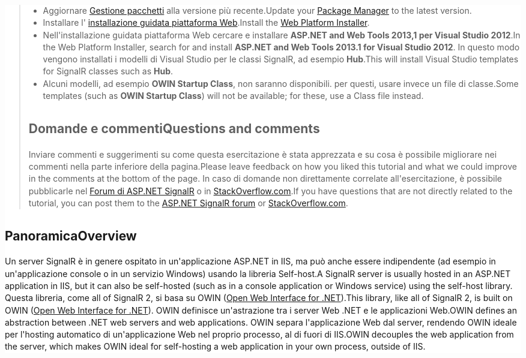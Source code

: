 > - <span data-ttu-id="bec1e-113">Aggiornare [Gestione pacchetti](http://docs.nuget.org/docs/start-here/installing-nuget) alla versione più recente.</span><span class="sxs-lookup"><span data-stu-id="bec1e-113">Update your [Package Manager](http://docs.nuget.org/docs/start-here/installing-nuget) to the latest version.</span></span>
> - <span data-ttu-id="bec1e-114">Installare l' [installazione guidata piattaforma Web](https://www.microsoft.com/web/downloads/platform.aspx).</span><span class="sxs-lookup"><span data-stu-id="bec1e-114">Install the [Web Platform Installer](https://www.microsoft.com/web/downloads/platform.aspx).</span></span>
> - <span data-ttu-id="bec1e-115">Nell'installazione guidata piattaforma Web cercare e installare **ASP.NET and Web Tools 2013,1 per Visual Studio 2012**.</span><span class="sxs-lookup"><span data-stu-id="bec1e-115">In the Web Platform Installer, search for and install **ASP.NET and Web Tools 2013.1 for Visual Studio 2012**.</span></span> <span data-ttu-id="bec1e-116">In questo modo vengono installati i modelli di Visual Studio per le classi SignalR, ad esempio **Hub**.</span><span class="sxs-lookup"><span data-stu-id="bec1e-116">This will install Visual Studio templates for SignalR classes such as **Hub**.</span></span>
> - <span data-ttu-id="bec1e-117">Alcuni modelli, ad esempio **OWIN Startup Class**, non saranno disponibili. per questi, usare invece un file di classe.</span><span class="sxs-lookup"><span data-stu-id="bec1e-117">Some templates (such as **OWIN Startup Class**) will not be available; for these, use a Class file instead.</span></span>
>
>
> ## <a name="questions-and-comments"></a><span data-ttu-id="bec1e-118">Domande e commenti</span><span class="sxs-lookup"><span data-stu-id="bec1e-118">Questions and comments</span></span>
>
> <span data-ttu-id="bec1e-119">Inviare commenti e suggerimenti su come questa esercitazione è stata apprezzata e su cosa è possibile migliorare nei commenti nella parte inferiore della pagina.</span><span class="sxs-lookup"><span data-stu-id="bec1e-119">Please leave feedback on how you liked this tutorial and what we could improve in the comments at the bottom of the page.</span></span> <span data-ttu-id="bec1e-120">In caso di domande non direttamente correlate all'esercitazione, è possibile pubblicarle nel [Forum di ASP.NET SignalR](https://forums.asp.net/1254.aspx/1?ASP+NET+SignalR) o in [StackOverflow.com](http://stackoverflow.com/).</span><span class="sxs-lookup"><span data-stu-id="bec1e-120">If you have questions that are not directly related to the tutorial, you can post them to the [ASP.NET SignalR forum](https://forums.asp.net/1254.aspx/1?ASP+NET+SignalR) or [StackOverflow.com](http://stackoverflow.com/).</span></span>

## <a name="overview"></a><span data-ttu-id="bec1e-121">Panoramica</span><span class="sxs-lookup"><span data-stu-id="bec1e-121">Overview</span></span>

<span data-ttu-id="bec1e-122">Un server SignalR è in genere ospitato in un'applicazione ASP.NET in IIS, ma può anche essere indipendente (ad esempio in un'applicazione console o in un servizio Windows) usando la libreria Self-host.</span><span class="sxs-lookup"><span data-stu-id="bec1e-122">A SignalR server is usually hosted in an ASP.NET application in IIS, but it can also be self-hosted (such as in a console application or Windows service) using the self-host library.</span></span> <span data-ttu-id="bec1e-123">Questa libreria, come all of SignalR 2, si basa su OWIN ([Open Web Interface for .NET](http://owin.org)).</span><span class="sxs-lookup"><span data-stu-id="bec1e-123">This library, like all of SignalR 2, is built on OWIN ([Open Web Interface for .NET](http://owin.org)).</span></span> <span data-ttu-id="bec1e-124">OWIN definisce un'astrazione tra i server Web .NET e le applicazioni Web.</span><span class="sxs-lookup"><span data-stu-id="bec1e-124">OWIN defines an abstraction between .NET web servers and web applications.</span></span> <span data-ttu-id="bec1e-125">OWIN separa l'applicazione Web dal server, rendendo OWIN ideale per l'hosting automatico di un'applicazione Web nel proprio processo, al di fuori di IIS.</span><span class="sxs-lookup"><span data-stu-id="bec1e-125">OWIN decouples the web application from the server, which makes OWIN ideal for self-hosting a web application in your own process, outside of IIS.</span></span>
